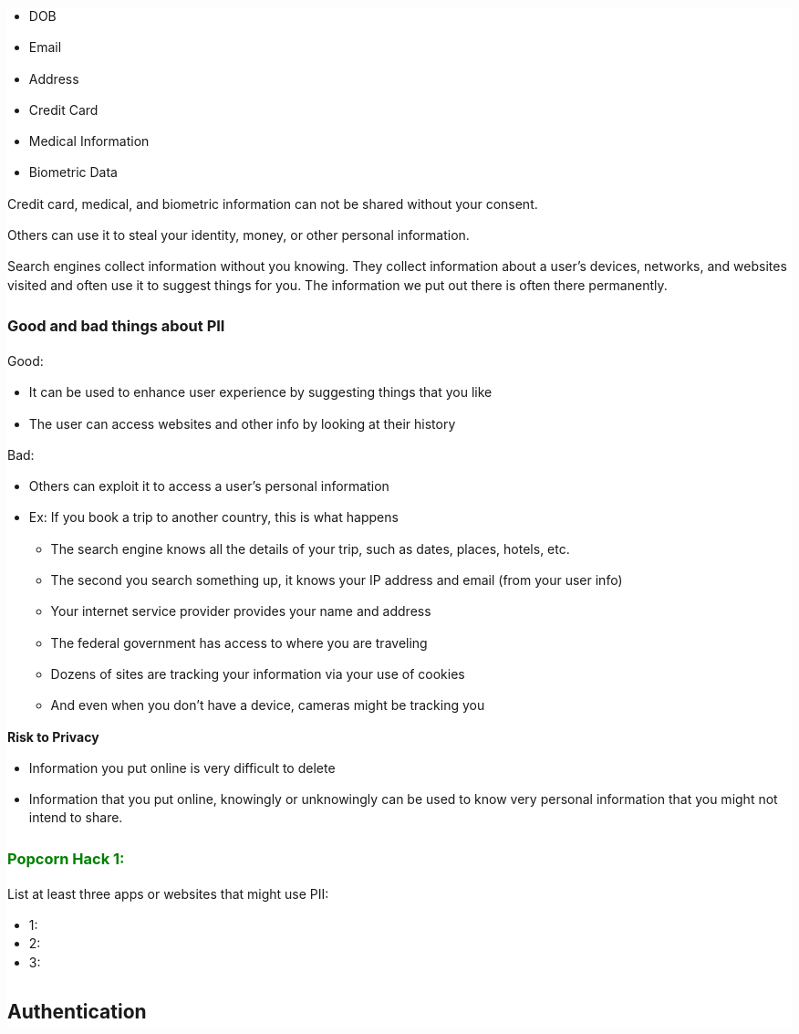 - DOB

- Email

- Address

- Credit Card

- Medical Information 

- Biometric Data

Credit card, medical, and biometric information can not be shared without your consent.

Others can use it to steal your identity, money, or other personal information.

Search engines collect information without you knowing. They collect information about a user’s devices, networks, and websites visited and often use it to suggest things for you. The information we put out there is often there permanently.


### Good and bad things about PII

Good:

- It can be used to enhance user experience by suggesting things that you like

- The user can access websites and other info by looking at their history

Bad:

- Others can exploit it to access a user’s personal information

- Ex: If you book a trip to another country, this is what happens

     - The search engine knows all the details of your trip, such as dates, places, hotels, etc.

     - The second you search something up, it knows your IP address and email (from your user info)

     - Your internet service provider provides your name and address

     - The federal government has access to where you are traveling

     - Dozens of sites are tracking your information via your use of cookies

     - And even when you don’t have a device, cameras might be tracking you

**Risk to Privacy**

- Information you put online is very difficult to delete

- Information that you put online, knowingly or unknowingly can be used to know very personal information that you might not intend to share.

### <font color = "Green">Popcorn Hack 1:</font> 

List at least three apps or websites that might use PII:

- 1: 
- 2: 
- 3: 

## Authentication
<font color="yellow">
